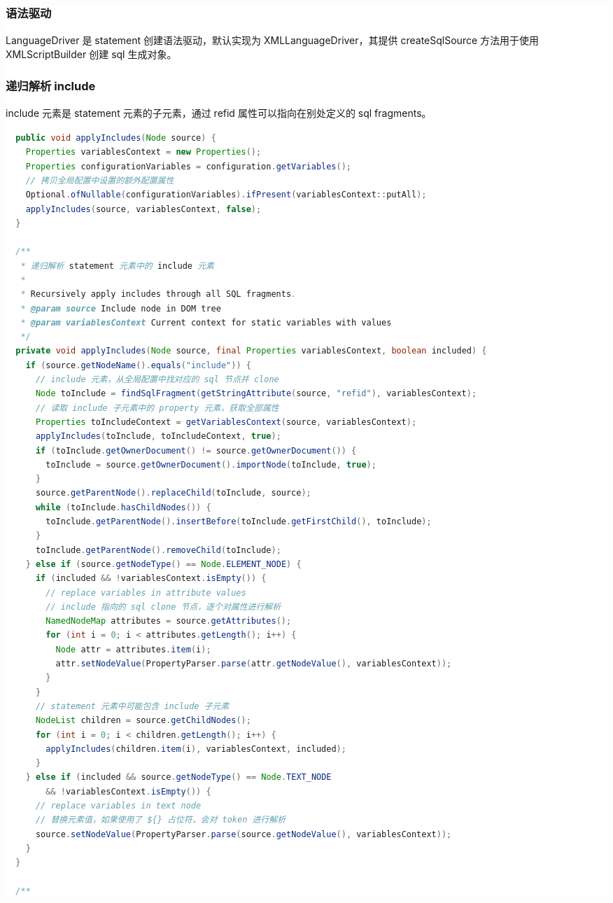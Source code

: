 ### 语法驱动

LanguageDriver 是 statement 创建语法驱动，默认实现为 XMLLanguageDriver，其提供 createSqlSource 方法用于使用 XMLScriptBuilder 创建 sql 生成对象。

### 递归解析 include

include 元素是 statement 元素的子元素，通过 refid 属性可以指向在别处定义的 sql fragments。

```java
  public void applyIncludes(Node source) {
    Properties variablesContext = new Properties();
    Properties configurationVariables = configuration.getVariables();
    // 拷贝全局配置中设置的额外配置属性
    Optional.ofNullable(configurationVariables).ifPresent(variablesContext::putAll);
    applyIncludes(source, variablesContext, false);
  }

  /**
   * 递归解析 statement 元素中的 include 元素
   *
   * Recursively apply includes through all SQL fragments.
   * @param source Include node in DOM tree
   * @param variablesContext Current context for static variables with values
   */
  private void applyIncludes(Node source, final Properties variablesContext, boolean included) {
    if (source.getNodeName().equals("include")) {
      // include 元素，从全局配置中找对应的 sql 节点并 clone
      Node toInclude = findSqlFragment(getStringAttribute(source, "refid"), variablesContext);
      // 读取 include 子元素中的 property 元素，获取全部属性
      Properties toIncludeContext = getVariablesContext(source, variablesContext);
      applyIncludes(toInclude, toIncludeContext, true);
      if (toInclude.getOwnerDocument() != source.getOwnerDocument()) {
        toInclude = source.getOwnerDocument().importNode(toInclude, true);
      }
      source.getParentNode().replaceChild(toInclude, source);
      while (toInclude.hasChildNodes()) {
        toInclude.getParentNode().insertBefore(toInclude.getFirstChild(), toInclude);
      }
      toInclude.getParentNode().removeChild(toInclude);
    } else if (source.getNodeType() == Node.ELEMENT_NODE) {
      if (included && !variablesContext.isEmpty()) {
        // replace variables in attribute values
        // include 指向的 sql clone 节点，逐个对属性进行解析
        NamedNodeMap attributes = source.getAttributes();
        for (int i = 0; i < attributes.getLength(); i++) {
          Node attr = attributes.item(i);
          attr.setNodeValue(PropertyParser.parse(attr.getNodeValue(), variablesContext));
        }
      }
      // statement 元素中可能包含 include 子元素
      NodeList children = source.getChildNodes();
      for (int i = 0; i < children.getLength(); i++) {
        applyIncludes(children.item(i), variablesContext, included);
      }
    } else if (included && source.getNodeType() == Node.TEXT_NODE
        && !variablesContext.isEmpty()) {
      // replace variables in text node
      // 替换元素值，如果使用了 ${} 占位符，会对 token 进行解析
      source.setNodeValue(PropertyParser.parse(source.getNodeValue(), variablesContext));
    }
  }

  /**
```